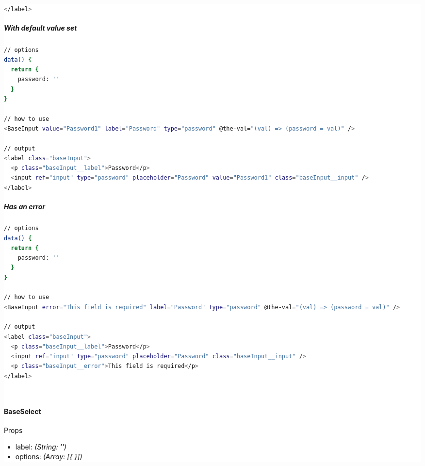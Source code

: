 ```bash
</label>
```

##### With default value set

```bash
// options
data() {
  return {
    password: ''
  }
}

// how to use
<BaseInput value="Password1" label="Password" type="password" @the-val="(val) => (password = val)" />

// output
<label class="baseInput">
  <p class="baseInput__label">Password</p>
  <input ref="input" type="password" placeholder="Password" value="Password1" class="baseInput__input" />
</label>
```

##### Has an error

```bash
// options
data() {
  return {
    password: ''
  }
}

// how to use
<BaseInput error="This field is required" label="Password" type="password" @the-val="(val) => (password = val)" />

// output
<label class="baseInput">
  <p class="baseInput__label">Password</p>
  <input ref="input" type="password" placeholder="Password" class="baseInput__input" />
  <p class="baseInput__error">This field is required</p>
</label>
```

<br />

#### BaseSelect

Props

- label: _(String: '')_
- options: _(Array: [{ }])_
